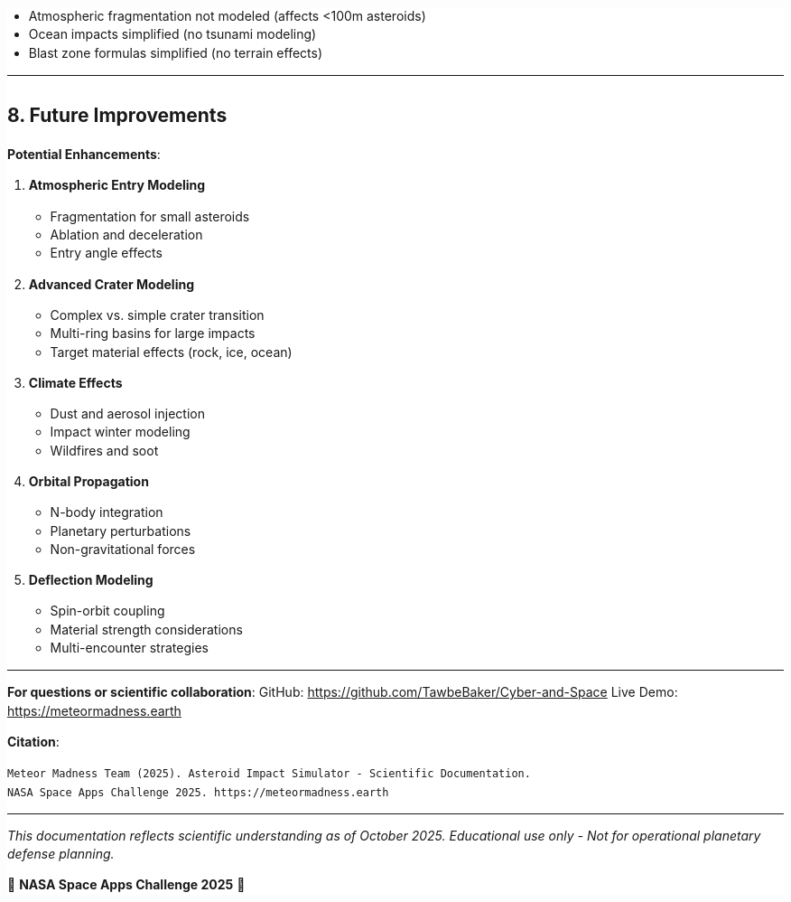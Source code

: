 - Atmospheric fragmentation not modeled (affects <100m asteroids)
- Ocean impacts simplified (no tsunami modeling)
- Blast zone formulas simplified (no terrain effects)

---

## 8. Future Improvements

**Potential Enhancements**:

1. **Atmospheric Entry Modeling**
   - Fragmentation for small asteroids
   - Ablation and deceleration
   - Entry angle effects

2. **Advanced Crater Modeling**
   - Complex vs. simple crater transition
   - Multi-ring basins for large impacts
   - Target material effects (rock, ice, ocean)

3. **Climate Effects**
   - Dust and aerosol injection
   - Impact winter modeling
   - Wildfires and soot

4. **Orbital Propagation**
   - N-body integration
   - Planetary perturbations
   - Non-gravitational forces

5. **Deflection Modeling**
   - Spin-orbit coupling
   - Material strength considerations
   - Multi-encounter strategies

---

**For questions or scientific collaboration**:
GitHub: https://github.com/TawbeBaker/Cyber-and-Space
Live Demo: https://meteormadness.earth

**Citation**:
```
Meteor Madness Team (2025). Asteroid Impact Simulator - Scientific Documentation.
NASA Space Apps Challenge 2025. https://meteormadness.earth
```

---

*This documentation reflects scientific understanding as of October 2025.*
*Educational use only - Not for operational planetary defense planning.*

🌌 **NASA Space Apps Challenge 2025** 🌌
